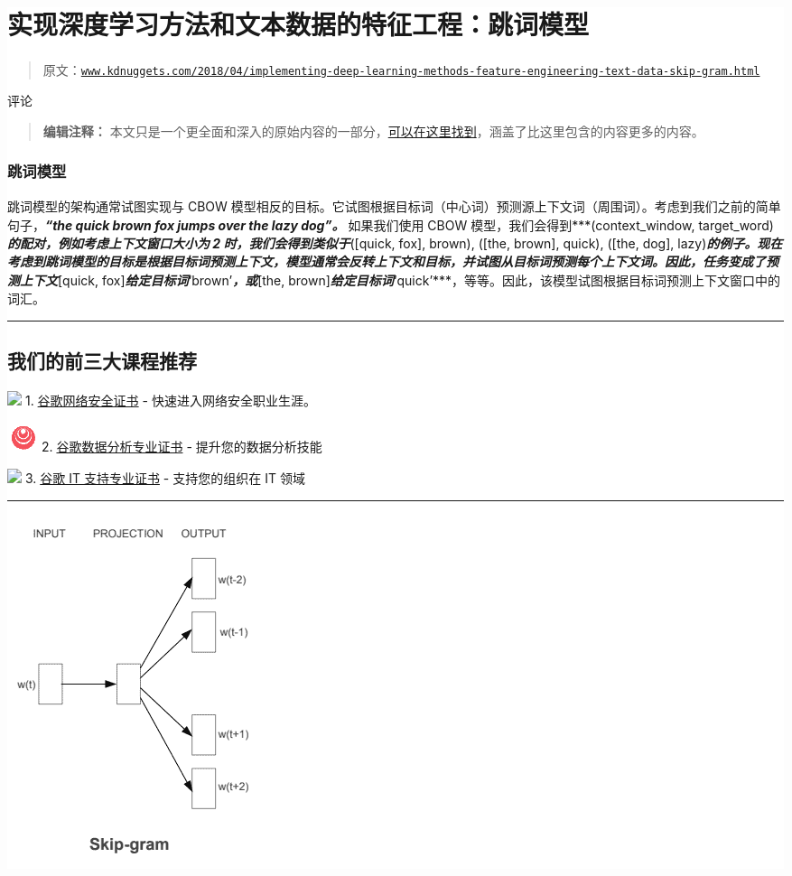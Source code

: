 # 实现深度学习方法和文本数据的特征工程：跳词模型

> 原文：[`www.kdnuggets.com/2018/04/implementing-deep-learning-methods-feature-engineering-text-data-skip-gram.html`](https://www.kdnuggets.com/2018/04/implementing-deep-learning-methods-feature-engineering-text-data-skip-gram.html)

评论

> **编辑注释：** 本文只是一个更全面和深入的原始内容的一部分，[可以在这里找到](https://towardsdatascience.com/understanding-feature-engineering-part-4-deep-learning-methods-for-text-data-96c44370bbfa)，涵盖了比这里包含的内容更多的内容。

### 跳词模型

跳词模型的架构通常试图实现与 CBOW 模型相反的目标。它试图根据目标词（中心词）预测源上下文词（周围词）。考虑到我们之前的简单句子，***“the quick brown fox jumps over the lazy dog”。*** 如果我们使用 CBOW 模型，我们会得到***(context_window, target_word)***的配对，例如考虑上下文窗口大小为 2 时，我们会得到类似于***([quick, fox], brown), ([the, brown], quick), ([the, dog], lazy)***的例子。现在考虑到跳词模型的目标是根据目标词预测上下文，模型通常会反转上下文和目标，并试图从目标词预测每个上下文词。因此，任务变成了预测上下文***[quick, fox]***给定目标词***‘brown’***，或***[the, brown]***给定目标词***‘quick’***，等等。因此，该模型试图根据目标词预测上下文窗口中的词汇。

* * *

## 我们的前三大课程推荐

![](img/0244c01ba9267c002ef39d4907e0b8fb.png) 1\. [谷歌网络安全证书](https://www.kdnuggets.com/google-cybersecurity) - 快速进入网络安全职业生涯。

![](img/e225c49c3c91745821c8c0368bf04711.png) 2\. [谷歌数据分析专业证书](https://www.kdnuggets.com/google-data-analytics) - 提升您的数据分析技能

![](img/0244c01ba9267c002ef39d4907e0b8fb.png) 3\. [谷歌 IT 支持专业证书](https://www.kdnuggets.com/google-itsupport) - 支持您的组织在 IT 领域

* * *

![](img/07676425bba068c4ffcce509c873b346.png)
